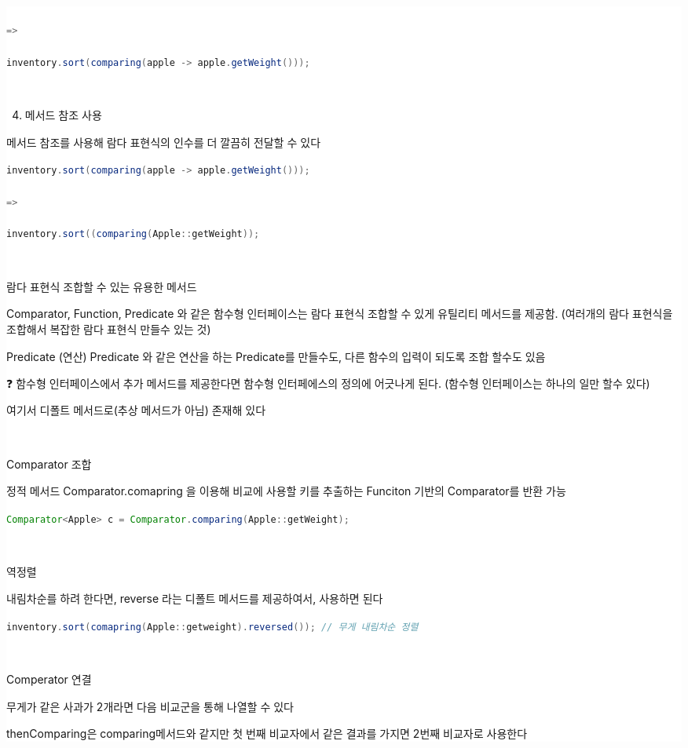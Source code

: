 ```java

=>

inventory.sort(comparing(apple -> apple.getWeight()));

```

<br>

4. 메서드 참조 사용

메서드 참조를 사용해 람다 표현식의 인수를 더 깔끔히 전달할 수 있다

```java
inventory.sort(comparing(apple -> apple.getWeight()));

=> 

inventory.sort((comparing(Apple::getWeight));
```

<br>

람다 표현식 조합할 수 있는 유용한 메서드

Comparator, Function, Predicate 와 같은 함수형 인터페이스는 람다 표현식 조합할 수 있게 유틸리티 메서드를 제공함. (여러개의 람다 표현식을 조합해서 복잡한 람다 표현식 만들수 있는 것)

Predicate (연산) Predicate 와 같은 연산을 하는 Predicate를 만들수도, 다른 함수의 입력이 되도록 조합 할수도 있음

❓ 함수형 인터페이스에서 추가 메서드를 제공한다면 함수형 인터페에스의 정의에 어긋나게 된다.
(함수형 인터페이스는 하나의 일만 할수 있다)

여기서 디폴트 메서드로(추상 메서드가 아님) 존재해 있다

<br>

Comparator 조합

정적 메서드 Comparator.comapring 을 이용해 비교에 사용할 키를 추출하는 Funciton 기반의 Comparator를 반환 가능

```java
Comparator<Apple> c = Comparator.comparing(Apple::getWeight);
```

<br>

역정렬

내림차순를 하려 한다면, reverse 라는 디폴트 메서드를 제공하여서, 사용하면 된다

```java
inventory.sort(comapring(Apple::getweight).reversed()); // 무게 내림차순 정렬
```

<br>

Comperator 연결

무게가 같은 사과가 2개라면 다음 비교군을 통해 나열할 수 있다

thenComparing은 comparing메서드와 같지만 첫 번째 비교자에서 같은 결과를 가지면 2번째 비교자로 사용한다
